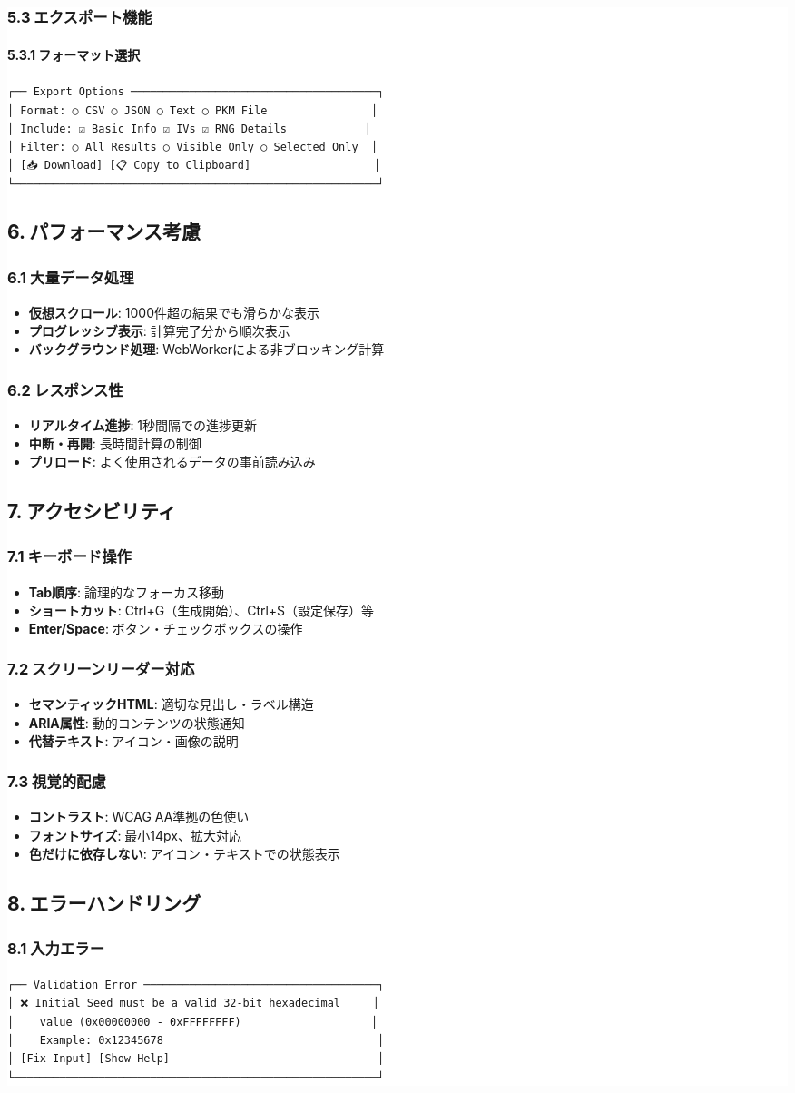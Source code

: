 ### 5.3 エクスポート機能

#### 5.3.1 フォーマット選択
```
┌── Export Options ──────────────────────────────────────┐
│ Format: ○ CSV ○ JSON ○ Text ○ PKM File                │
│ Include: ☑ Basic Info ☑ IVs ☑ RNG Details            │
│ Filter: ○ All Results ○ Visible Only ○ Selected Only  │
│ [📥 Download] [📋 Copy to Clipboard]                   │
└────────────────────────────────────────────────────────┘
```

## 6. パフォーマンス考慮

### 6.1 大量データ処理
- **仮想スクロール**: 1000件超の結果でも滑らかな表示
- **プログレッシブ表示**: 計算完了分から順次表示
- **バックグラウンド処理**: WebWorkerによる非ブロッキング計算

### 6.2 レスポンス性
- **リアルタイム進捗**: 1秒間隔での進捗更新
- **中断・再開**: 長時間計算の制御
- **プリロード**: よく使用されるデータの事前読み込み

## 7. アクセシビリティ

### 7.1 キーボード操作
- **Tab順序**: 論理的なフォーカス移動
- **ショートカット**: Ctrl+G（生成開始）、Ctrl+S（設定保存）等
- **Enter/Space**: ボタン・チェックボックスの操作

### 7.2 スクリーンリーダー対応
- **セマンティックHTML**: 適切な見出し・ラベル構造
- **ARIA属性**: 動的コンテンツの状態通知
- **代替テキスト**: アイコン・画像の説明

### 7.3 視覚的配慮
- **コントラスト**: WCAG AA準拠の色使い
- **フォントサイズ**: 最小14px、拡大対応
- **色だけに依存しない**: アイコン・テキストでの状態表示

## 8. エラーハンドリング

### 8.1 入力エラー
```
┌── Validation Error ────────────────────────────────────┐
│ ❌ Initial Seed must be a valid 32-bit hexadecimal     │
│    value (0x00000000 - 0xFFFFFFFF)                    │
│    Example: 0x12345678                                 │
│ [Fix Input] [Show Help]                                │
└────────────────────────────────────────────────────────┘
```
